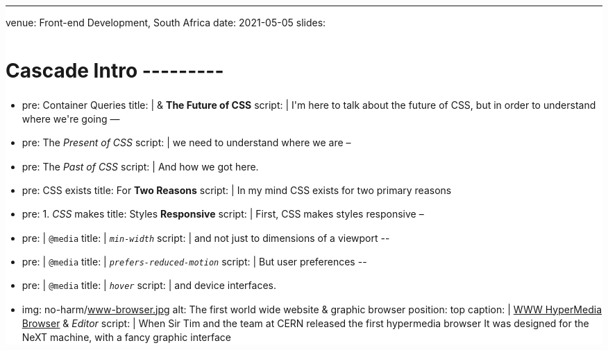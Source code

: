 ---
venue: Front-end Development, South Africa
date: 2021-05-05
slides:
# Cascade Intro ---------
- pre: Container Queries
  title: |
    & **The Future of CSS**
  script: |
    I'm here to talk about the future of CSS,
    but in order to understand where we're going —
- pre: The _Present of CSS_
  script: |
    we need to understand where we are –
- pre: The _Past of CSS_
  script: |
    And how we got here.

- pre: CSS exists
  title: For **Two Reasons**
  script: |
    In my mind CSS exists for two primary reasons

- pre: 1. _CSS_ makes
  title: Styles **Responsive**
  script: |
    First,
    CSS makes styles responsive –

- pre: |
    `@media`
  title: |
    _`min-width`_
  script: |
    and not just to
    dimensions of a viewport --

- pre: |
    `@media`
  title: |
    _`prefers-reduced-motion`_
  script: |
    But user preferences --

- pre: |
    `@media`
  title: |
    _`hover`_
  script: |
    and device interfaces.

- img: no-harm/www-browser.jpg
  alt: The first world wide website & graphic browser
  position: top
  caption: |
    [WWW HyperMedia Browser](https://worldwideweb.cern.ch/browser/)
    & *Editor*
  script: |
    When Sir Tim
    and the team at CERN
    released the first
    hypermedia browser
    It was designed for the NeXT machine,
    with a fancy graphic interface